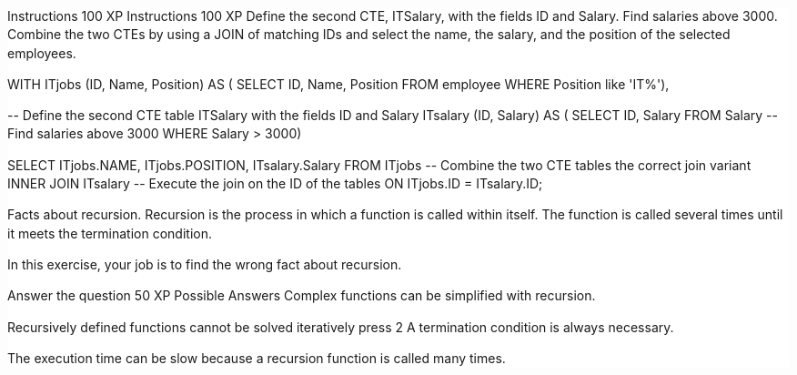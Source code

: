 Instructions
100 XP
Instructions
100 XP
Define the second CTE, ITSalary, with the fields ID and Salary.
Find salaries above 3000.
Combine the two CTEs by using a JOIN of matching IDs and select the name, the salary, and the position of the selected employees.

WITH ITjobs (ID, Name, Position) AS (
    SELECT 
  		ID, 
  		Name,
  		Position
    FROM employee
    WHERE Position like 'IT%'),
    
-- Define the second CTE table ITSalary with the fields ID and Salary
ITsalary (ID, Salary) AS (
    SELECT
        ID,
        Salary
    FROM Salary
  	-- Find salaries above 3000
  	WHERE Salary > 3000)
    
SELECT 
	ITjobs.NAME,
	ITjobs.POSITION,
    ITsalary.Salary
FROM ITjobs
    -- Combine the two CTE tables the correct join variant
    INNER JOIN ITsalary
    -- Execute the join on the ID of the tables
    ON ITjobs.ID = ITsalary.ID;



Facts about recursion.
Recursion is the process in which a function is called within itself. The function is called several times until it meets the termination condition.

In this exercise, your job is to find the wrong fact about recursion.

Answer the question
50 XP
Possible Answers
Complex functions can be simplified with recursion.

Recursively defined functions cannot be solved iteratively
press
2
A termination condition is always necessary.

The execution time can be slow because a recursion function is called many times.
